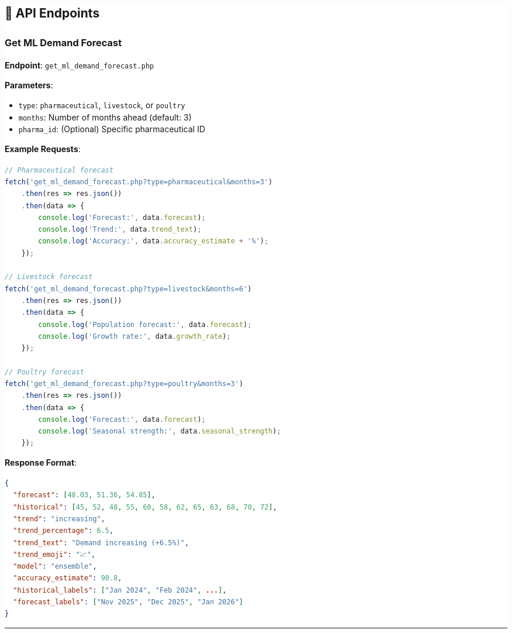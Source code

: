 
## 📡 API Endpoints

### **Get ML Demand Forecast**

**Endpoint**: `get_ml_demand_forecast.php`

**Parameters**:
- `type`: `pharmaceutical`, `livestock`, or `poultry`
- `months`: Number of months ahead (default: 3)
- `pharma_id`: (Optional) Specific pharmaceutical ID

**Example Requests**:

```javascript
// Pharmaceutical forecast
fetch('get_ml_demand_forecast.php?type=pharmaceutical&months=3')
    .then(res => res.json())
    .then(data => {
        console.log('Forecast:', data.forecast);
        console.log('Trend:', data.trend_text);
        console.log('Accuracy:', data.accuracy_estimate + '%');
    });

// Livestock forecast
fetch('get_ml_demand_forecast.php?type=livestock&months=6')
    .then(res => res.json())
    .then(data => {
        console.log('Population forecast:', data.forecast);
        console.log('Growth rate:', data.growth_rate);
    });

// Poultry forecast
fetch('get_ml_demand_forecast.php?type=poultry&months=3')
    .then(res => res.json())
    .then(data => {
        console.log('Forecast:', data.forecast);
        console.log('Seasonal strength:', data.seasonal_strength);
    });
```

**Response Format**:

```json
{
  "forecast": [48.03, 51.36, 54.85],
  "historical": [45, 52, 48, 55, 60, 58, 62, 65, 63, 68, 70, 72],
  "trend": "increasing",
  "trend_percentage": 6.5,
  "trend_text": "Demand increasing (+6.5%)",
  "trend_emoji": "📈",
  "model": "ensemble",
  "accuracy_estimate": 90.8,
  "historical_labels": ["Jan 2024", "Feb 2024", ...],
  "forecast_labels": ["Nov 2025", "Dec 2025", "Jan 2026"]
}
```

---